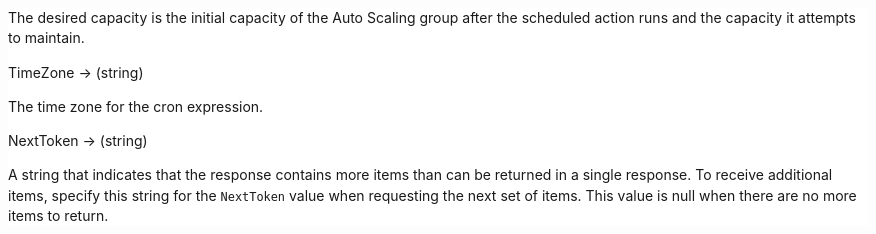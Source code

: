 The desired capacity is the initial capacity of the Auto Scaling group after the scheduled action runs and the capacity it attempts to maintain.

TimeZone -> (string)

The time zone for the cron expression.

NextToken -> (string)

A string that indicates that the response contains more items than can be returned in a single response. To receive additional items, specify this string for the `NextToken` value when requesting the next set of items. This value is null when there are no more items to return.